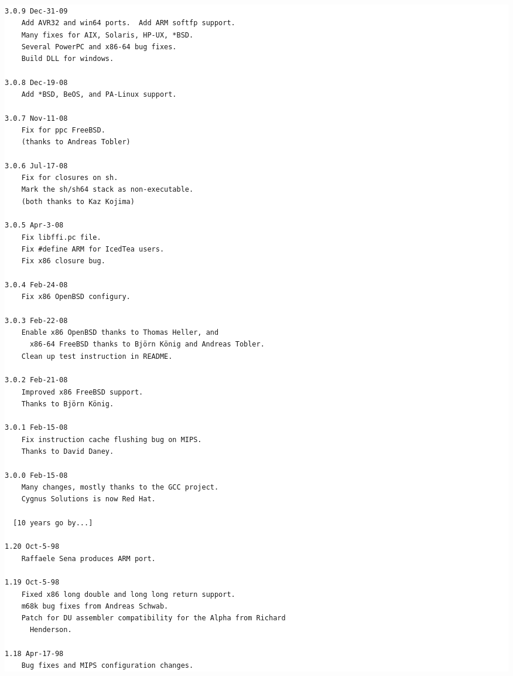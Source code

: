     3.0.9 Dec-31-09
        Add AVR32 and win64 ports.  Add ARM softfp support.
        Many fixes for AIX, Solaris, HP-UX, *BSD.
        Several PowerPC and x86-64 bug fixes.
        Build DLL for windows.

    3.0.8 Dec-19-08
        Add *BSD, BeOS, and PA-Linux support.

    3.0.7 Nov-11-08
        Fix for ppc FreeBSD.
        (thanks to Andreas Tobler)

    3.0.6 Jul-17-08
        Fix for closures on sh.
        Mark the sh/sh64 stack as non-executable.
        (both thanks to Kaz Kojima)

    3.0.5 Apr-3-08
        Fix libffi.pc file.
        Fix #define ARM for IcedTea users.
        Fix x86 closure bug.

    3.0.4 Feb-24-08
        Fix x86 OpenBSD configury.

    3.0.3 Feb-22-08
        Enable x86 OpenBSD thanks to Thomas Heller, and
          x86-64 FreeBSD thanks to Björn König and Andreas Tobler.
        Clean up test instruction in README.

    3.0.2 Feb-21-08
        Improved x86 FreeBSD support.
        Thanks to Björn König.

    3.0.1 Feb-15-08
        Fix instruction cache flushing bug on MIPS.
        Thanks to David Daney.

    3.0.0 Feb-15-08
        Many changes, mostly thanks to the GCC project.
        Cygnus Solutions is now Red Hat.

      [10 years go by...]

    1.20 Oct-5-98
        Raffaele Sena produces ARM port.

    1.19 Oct-5-98
        Fixed x86 long double and long long return support.
        m68k bug fixes from Andreas Schwab.
        Patch for DU assembler compatibility for the Alpha from Richard
          Henderson.

    1.18 Apr-17-98
        Bug fixes and MIPS configuration changes.
